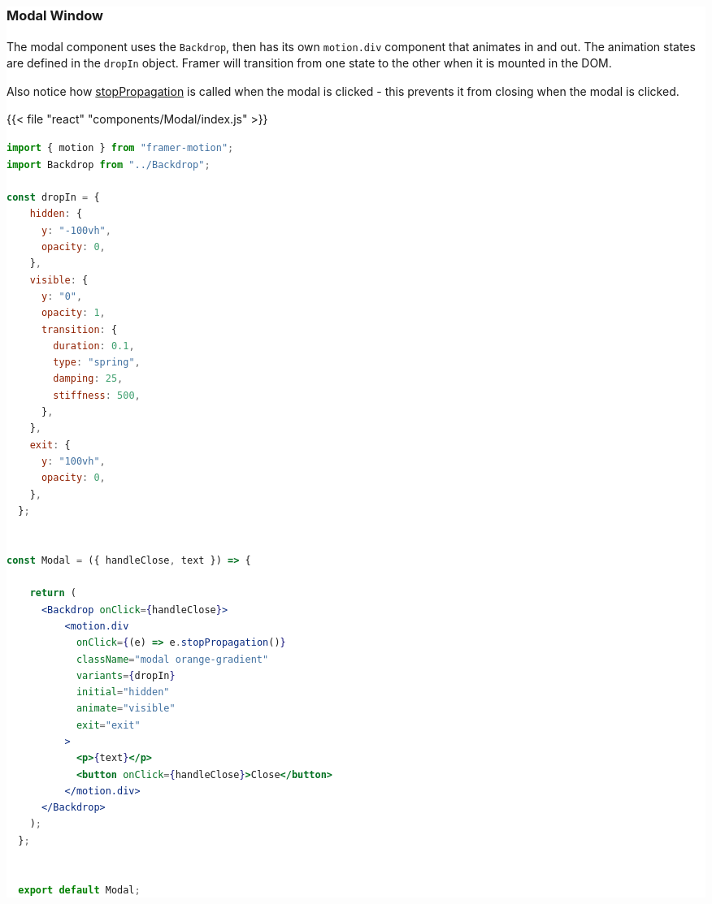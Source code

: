 ### Modal Window

The modal component uses the `Backdrop`, then has its own `motion.div` component that animates in and out. The animation states are defined in the `dropIn` object. Framer will transition from one state to the other when it is mounted in the DOM.

Also notice how [stopPropagation](https://developer.mozilla.org/en-US/docs/Web/API/Event/stopPropagation) is called when the modal is clicked - this prevents it from closing when the modal is clicked.

{{< file "react" "components/Modal/index.js" >}}
```jsx
import { motion } from "framer-motion";
import Backdrop from "../Backdrop";

const dropIn = {
    hidden: {
      y: "-100vh",
      opacity: 0,
    },
    visible: {
      y: "0",
      opacity: 1,
      transition: {
        duration: 0.1,
        type: "spring",
        damping: 25,
        stiffness: 500,
      },
    },
    exit: {
      y: "100vh",
      opacity: 0,
    },
  };
  

const Modal = ({ handleClose, text }) => {

    return (
      <Backdrop onClick={handleClose}>
          <motion.div
            onClick={(e) => e.stopPropagation()}  
            className="modal orange-gradient"
            variants={dropIn}
            initial="hidden"
            animate="visible"
            exit="exit"
          >
            <p>{text}</p>
            <button onClick={handleClose}>Close</button>
          </motion.div>
      </Backdrop>
    );
  };

  
  export default Modal;
```
